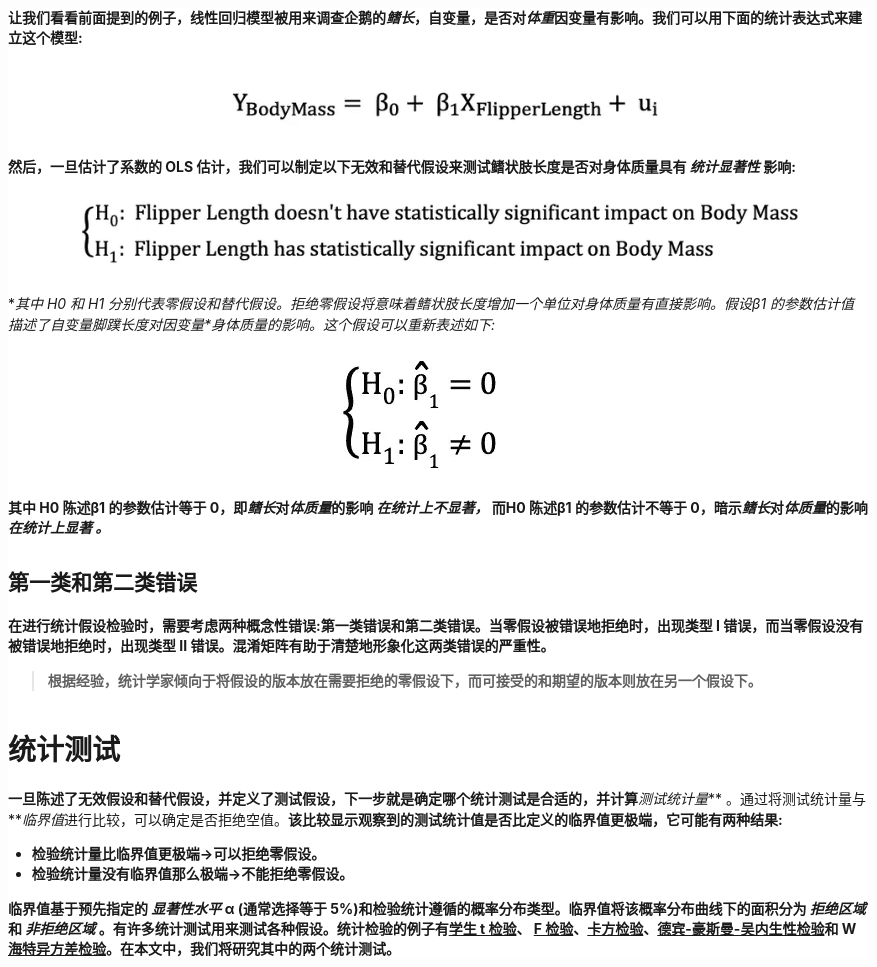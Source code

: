 **让我们看看前面提到的例子，线性回归模型被用来调查企鹅的*鳍长*，自变量，是否对*体重*因变量有影响。我们可以用下面的统计表达式来建立这个模型:**

**![](img/3387a9e5c1bd6cf765cc8ea03f8a479b.png)**

**然后，一旦估计了系数的 OLS 估计，我们可以制定以下无效和替代假设来测试鳍状肢长度是否对身体质量具有 ***统计显著性*** 影响:**

**![](img/d080b0c627ab84d771dd7b4e16984394.png)**

**其中 H0 和 H1 分别代表零假设和替代假设。拒绝零假设将意味着*鳍状肢长度*增加一个单位对*身体质量*有直接影响。假设β1 的参数估计值描述了自变量*脚蹼长度*对因变量*身体质量的影响。*这个假设可以重新表述如下:**

**![](img/faa865b19653066ebaea3d5498776d04.png)**

**其中 H0 陈述β1 的参数估计等于 0，即*鳍长*对*体质量*的影响 ***在统计上不显著，*** 而H0 陈述β1 的参数估计不等于 0，暗示*鳍长*对*体质量*的影响 ***在统计上显著*** *。***

## **第一类和第二类错误**

**在进行统计假设检验时，需要考虑两种概念性错误:第一类错误和第二类错误。当零假设被错误地拒绝时，出现类型 I 错误，而当零假设没有被错误地拒绝时，出现类型 II 错误。混淆矩阵有助于清楚地形象化这两类错误的严重性。**

> **根据经验，统计学家倾向于将假设的版本放在需要拒绝的零假设下，而可接受的和期望的版本则放在另一个假设下。**

# **统计测试**

**一旦陈述了无效假设和替代假设，并定义了测试假设，下一步就是确定哪个统计测试是合适的，并计算***测试统计量*** 。通过将测试统计量与 ***临界值*进行比较，可以确定是否拒绝空值。**该比较显示观察到的测试统计值是否比定义的临界值更极端，它可能有两种结果:**

*   **检验统计量比临界值更极端→可以拒绝零假设。**
*   **检验统计量没有临界值那么极端→不能拒绝零假设。**

**临界值基于预先指定的 ***显著性水平* α** (通常选择等于 5%)和检验统计遵循的概率分布类型。临界值将该概率分布曲线下的面积分为 ***拒绝区域*** 和 ***非拒绝区域*** 。有许多统计测试用来测试各种假设。统计检验的例子有[学生 t 检验](https://en.wikipedia.org/wiki/Student%27s_t-test)、 [F 检验](https://en.wikipedia.org/wiki/F-test)、[卡方检验](https://en.wikipedia.org/wiki/Chi-squared_test)、[德宾-豪斯曼-吴内生性检验](https://www.stata.com/support/faqs/statistics/durbin-wu-hausman-test/)和 W [海特异方差检验](https://en.wikipedia.org/wiki/White_test#:~:text=In%20statistics%2C%20the%20White%20test,by%20Halbert%20White%20in%201980.)。在本文中，我们将研究其中的两个统计测试。**
